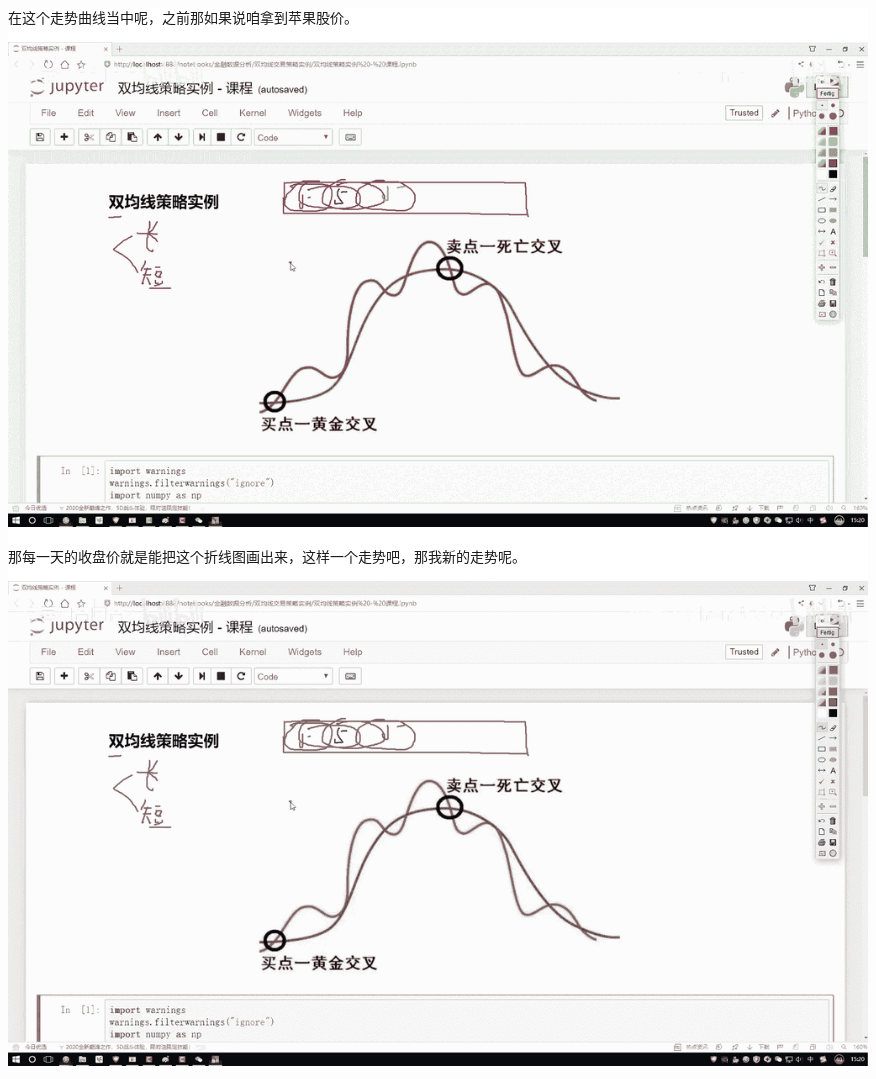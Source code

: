 在这个走势曲线当中呢，之前那如果说咱拿到苹果股价。

![](img/c55f620309ce62a149ba7752f3b7461a_48.png)

那每一天的收盘价就是能把这个折线图画出来，这样一个走势吧，那我新的走势呢。

![](img/c55f620309ce62a149ba7752f3b7461a_50.png)
